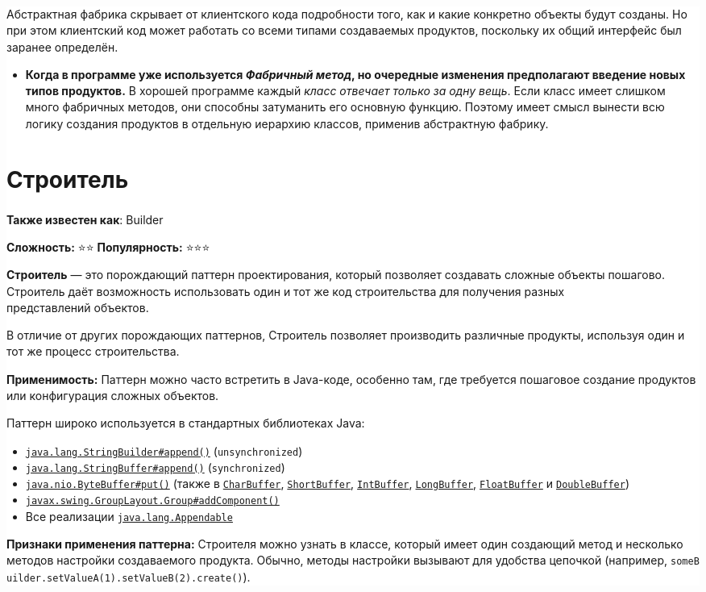 Абстрактная фабрика скрывает от клиентского кода подробности того, как и какие конкретно объекты будут созданы. Но при этом клиентский код может работать со всеми типами создаваемых продуктов, поскольку их общий интерфейс был заранее определён.

- **Когда в программе уже используется *Фабричный метод*, но очередные изменения предполагают введение новых типов продуктов.**
В хорошей программе каждый _класс отвечает только за одну вещь_. Если класс имеет слишком много фабричных методов, они способны затуманить его основную функцию. Поэтому имеет смысл вынести всю логику создания продуктов в отдельную иерархию классов, применив абстрактную фабрику.
# Строитель
**Также известен как**: Builder

**Сложность:** ⭐⭐
**Популярность:** ⭐⭐⭐

**Строитель** — это порождающий паттерн проектирования, который позволяет создавать сложные объекты пошагово. Строитель даёт возможность использовать один и тот же код строительства для получения разных представлений объектов.

В отличие от других порождающих паттернов, Строитель позволяет производить различные продукты, используя один и тот же процесс строительства.

**Применимость:** Паттерн можно часто встретить в Java-коде, особенно там, где требуется пошаговое создание продуктов или конфигурация сложных объектов.

Паттерн широко используется в стандартных библиотеках Java:
- [`java.lang.StringBuilder#append()`](http://docs.oracle.com/javase/8/docs/api/java/lang/StringBuilder.html#append-boolean-) (`unsynchronized`)
- [`java.lang.StringBuffer#append()`](http://docs.oracle.com/javase/8/docs/api/java/lang/StringBuffer.html#append-boolean-) (`synchronized`)
- [`java.nio.ByteBuffer#put()`](http://docs.oracle.com/javase/8/docs/api/java/nio/ByteBuffer.html#put-byte-) (также в [`CharBuffer`](http://docs.oracle.com/javase/8/docs/api/java/nio/CharBuffer.html#put-char-), [`ShortBuffer`](http://docs.oracle.com/javase/8/docs/api/java/nio/ShortBuffer.html#put-short-), [`IntBuffer`](http://docs.oracle.com/javase/8/docs/api/java/nio/IntBuffer.html#put-int-), [`LongBuffer`](http://docs.oracle.com/javase/8/docs/api/java/nio/LongBuffer.html#put-long-), [`FloatBuffer`](http://docs.oracle.com/javase/8/docs/api/java/nio/FloatBuffer.html#put-float-) и [`DoubleBuffer`](http://docs.oracle.com/javase/8/docs/api/java/nio/DoubleBuffer.html#put-double-))
- [`javax.swing.GroupLayout.Group#addComponent()`](http://docs.oracle.com/javase/8/docs/api/javax/swing/GroupLayout.Group.html#addComponent-java.awt.Component-)
- Все реализации [`java.lang.Appendable`](http://docs.oracle.com/javase/8/docs/api/java/lang/Appendable.html)

**Признаки применения паттерна:** Строителя можно узнать в классе, который имеет один создающий метод и несколько методов настройки создаваемого продукта. Обычно, методы настройки вызывают для удобства цепочкой (например, `someBuilder.setValueA(1).setValueB(2).create()`).
